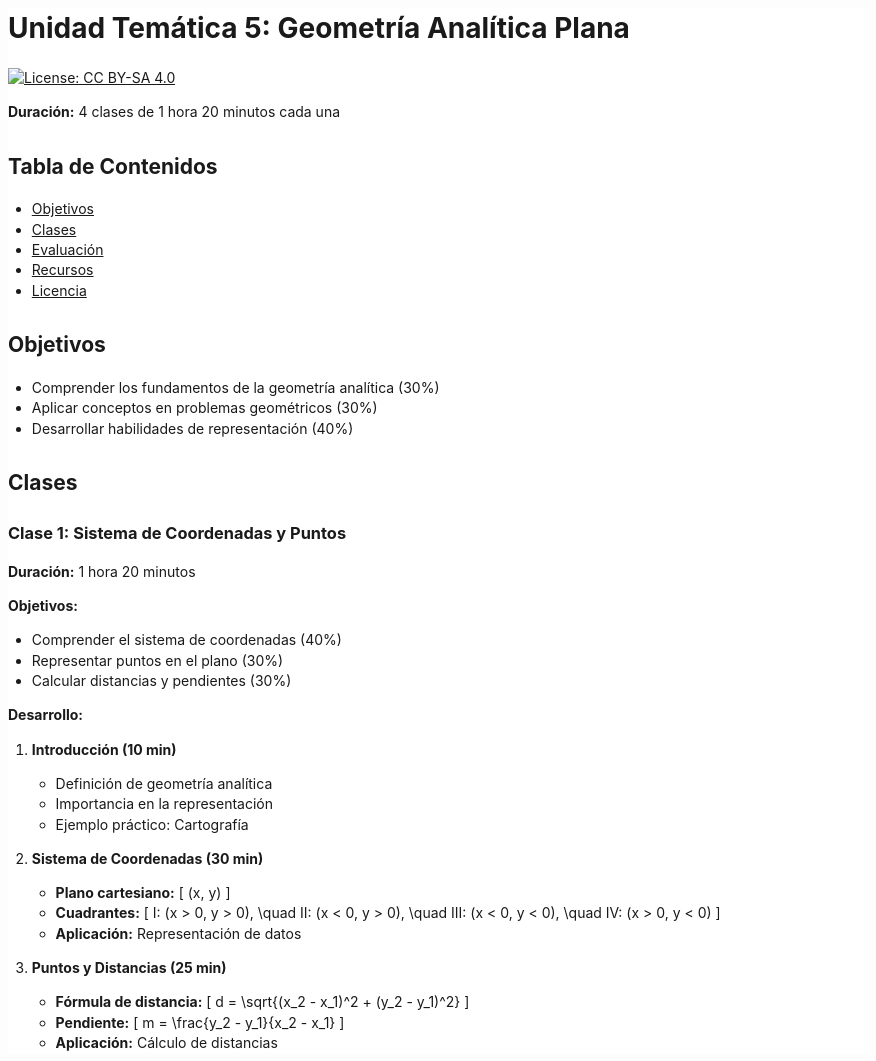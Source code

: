 # Unidad Temática 5: Geometría Analítica Plana

[![License: CC BY-SA 4.0](https://img.shields.io/badge/License-CC%20BY--SA%204.0-lightgrey.svg)](https://creativecommons.org/licenses/by-sa/4.0/deed.es)

**Duración:** 4 clases de 1 hora 20 minutos cada una

## Tabla de Contenidos

- [Objetivos](#objetivos)
- [Clases](#clases)
- [Evaluación](#evaluación)
- [Recursos](#recursos)
- [Licencia](#licencia)

## Objetivos

- Comprender los fundamentos de la geometría analítica (30%)
- Aplicar conceptos en problemas geométricos (30%)
- Desarrollar habilidades de representación (40%)

## Clases

### Clase 1: Sistema de Coordenadas y Puntos

**Duración:** 1 hora 20 minutos

**Objetivos:**
- Comprender el sistema de coordenadas (40%)
- Representar puntos en el plano (30%)
- Calcular distancias y pendientes (30%)

**Desarrollo:**
1. **Introducción (10 min)**
   - Definición de geometría analítica
   - Importancia en la representación
   - Ejemplo práctico: Cartografía

2. **Sistema de Coordenadas (30 min)**
   - **Plano cartesiano:**
     \[
     (x, y)
     \]
   - **Cuadrantes:**
     \[
     I: (x > 0, y > 0), \quad II: (x < 0, y > 0), \quad III: (x < 0, y < 0), \quad IV: (x > 0, y < 0)
     \]
   - **Aplicación:** Representación de datos

3. **Puntos y Distancias (25 min)**
   - **Fórmula de distancia:**
     \[
     d = \sqrt{(x_2 - x_1)^2 + (y_2 - y_1)^2}
     \]
   - **Pendiente:**
     \[
     m = \frac{y_2 - y_1}{x_2 - x_1}
     \]
   - **Aplicación:** Cálculo de distancias
